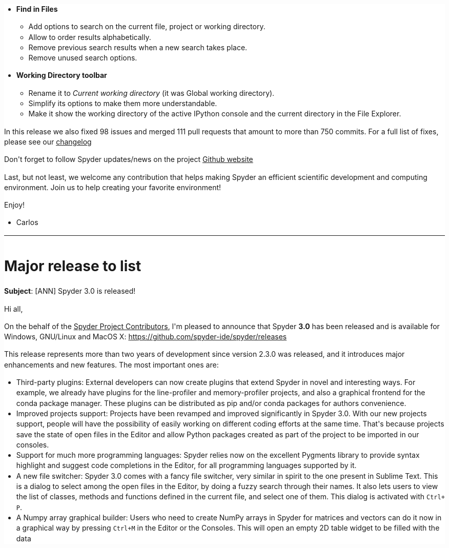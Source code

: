 * **Find in Files**
    * Add options to search on the current file, project or working directory.
    * Allow to order results alphabetically.
    * Remove previous search results when a new search takes place.
    * Remove unused search options.

* **Working Directory toolbar**
    * Rename it to *Current working directory* (it was Global working
      directory).
    * Simplify its options to make them more understandable.
    * Make it show the working directory of the active IPython console and
      the current directory in the File Explorer.

In this release we also fixed 98 issues and merged 111 pull requests that amount
to more than 750 commits. For a full list of fixes, please see our
[changelog](https://github.com/spyder-ide/spyder/blob/3.x/CHANGELOG.md)

Don't forget to follow Spyder updates/news on the project
[Github website](https://github.com/spyder-ide/spyder)

Last, but not least, we welcome any contribution that helps making Spyder an
efficient scientific development and computing environment. Join us to help
creating your favorite environment!

Enjoy!<br>
- Carlos


----


# Major release to list

**Subject**: [ANN] Spyder 3.0 is released!


Hi all,

On the behalf of the [Spyder Project Contributors](https://github.com/spyder-ide/spyder/graphs/contributors),
I'm pleased to announce that Spyder **3.0** has been released and is available for
Windows, GNU/Linux and MacOS X: https://github.com/spyder-ide/spyder/releases

This release represents more than two years of development since version 2.3.0 was
released, and it introduces major enhancements and new features. The most important ones
are:

* Third-party plugins: External developers can now create plugins that extend Spyder in
  novel and interesting ways. For example, we already have plugins for the line-profiler
  and memory-profiler projects, and also a graphical frontend for the conda package
  manager. These plugins can be distributed as pip and/or conda packages for authors
  convenience.
* Improved projects support: Projects have been revamped and improved significantly in
  Spyder 3.0. With our new projects support, people will have the possibility of easily
  working on different coding efforts at the same time. That's because projects save the
  state of open files in the Editor and allow Python packages created as part of the
  project to be imported in our consoles.
* Support for much more programming languages: Spyder relies now on the excellent Pygments
  library to provide syntax highlight and suggest code completions in the Editor, for all
  programming languages supported by it.
* A new file switcher: Spyder 3.0 comes with a fancy file switcher, very similar in
  spirit to the one present in Sublime Text. This is a dialog to select among the open
  files in the Editor, by doing a fuzzy search through their names. It also lets users to
  view the list of classes, methods and functions defined in the current file, and select
  one of them. This dialog is activated with `Ctrl+P`.
* A Numpy array graphical builder: Users who need to create NumPy arrays in Spyder for
  matrices and vectors can do it now in a graphical way by pressing `Ctrl+M` in the Editor
  or the Consoles. This will open an empty 2D table widget to be filled with the data